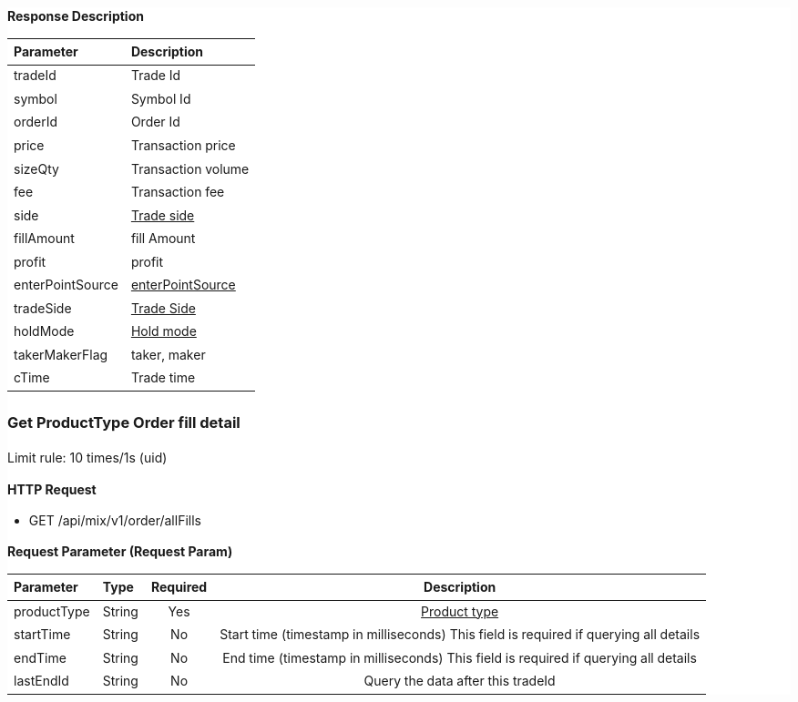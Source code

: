 
**Response Description**

| Parameter | Description                                      |
| :----------- |:-------------------------------------------------|
| tradeId      | Trade Id                                         |
| symbol       | Symbol Id                                        |
| orderId      | Order Id                                         |
| price        | Transaction price                                |
| sizeQty      | Transaction volume                               |
| fee          | Transaction fee                                  |
| side         | <a href="#tradeside">Trade side</a>              |
| fillAmount   | fill Amount                                      |
| profit       | profit                                           |
| enterPointSource | <a href="#enterpointsource">enterPointSource</a> |
| tradeSide    | <a href="#tradeside">Trade Side</a>              |
| holdMode     | <a href="#holdmode">Hold mode</a>                |
| takerMakerFlag   | taker, maker                                     |
| cTime        | Trade time                                       |











### Get ProductType Order fill detail

Limit rule: 10 times/1s (uid)

**HTTP Request**

- GET /api/mix/v1/order/allFills

**Request Parameter (Request Param)**

| Parameter   | Type   | Required |                         Description                          |
| :---------- | :----- | :------: | :----------------------------------------------------------: |
| productType | String |   Yes    |           <a href="#producttype">Product type</a>            |
| startTime   | String |    No    | Start time (timestamp in milliseconds) This field is required if querying all details |
| endTime     | String |    No    | End time (timestamp in milliseconds) This field is required if querying all details |
| lastEndId   | String |    No    |              Query the data after this tradeId               |
